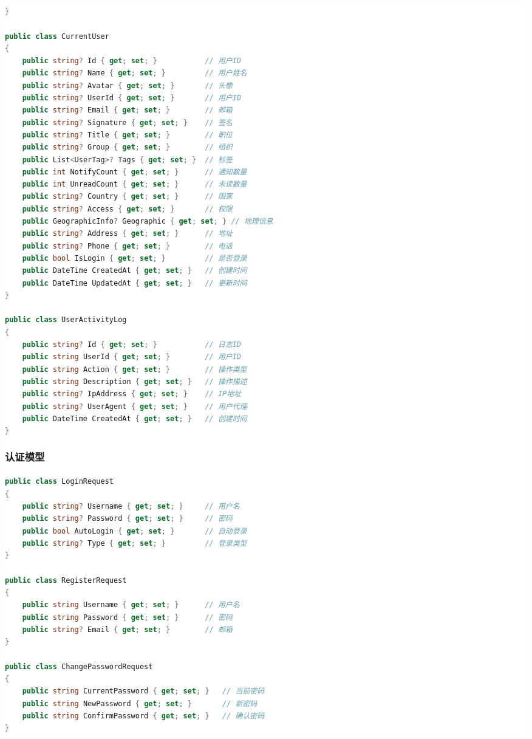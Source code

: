 ```csharp
}

public class CurrentUser
{
    public string? Id { get; set; }           // 用户ID
    public string? Name { get; set; }         // 用户姓名
    public string? Avatar { get; set; }       // 头像
    public string? UserId { get; set; }       // 用户ID
    public string? Email { get; set; }        // 邮箱
    public string? Signature { get; set; }    // 签名
    public string? Title { get; set; }        // 职位
    public string? Group { get; set; }        // 组织
    public List<UserTag>? Tags { get; set; }  // 标签
    public int NotifyCount { get; set; }      // 通知数量
    public int UnreadCount { get; set; }      // 未读数量
    public string? Country { get; set; }      // 国家
    public string? Access { get; set; }       // 权限
    public GeographicInfo? Geographic { get; set; } // 地理信息
    public string? Address { get; set; }      // 地址
    public string? Phone { get; set; }        // 电话
    public bool IsLogin { get; set; }         // 是否登录
    public DateTime CreatedAt { get; set; }   // 创建时间
    public DateTime UpdatedAt { get; set; }   // 更新时间
}

public class UserActivityLog
{
    public string? Id { get; set; }           // 日志ID
    public string UserId { get; set; }        // 用户ID
    public string Action { get; set; }        // 操作类型
    public string Description { get; set; }   // 操作描述
    public string? IpAddress { get; set; }    // IP地址
    public string? UserAgent { get; set; }    // 用户代理
    public DateTime CreatedAt { get; set; }   // 创建时间
}
```

### 认证模型
```csharp
public class LoginRequest
{
    public string? Username { get; set; }     // 用户名
    public string? Password { get; set; }     // 密码
    public bool AutoLogin { get; set; }       // 自动登录
    public string? Type { get; set; }         // 登录类型
}

public class RegisterRequest
{
    public string Username { get; set; }      // 用户名
    public string Password { get; set; }      // 密码
    public string? Email { get; set; }        // 邮箱
}

public class ChangePasswordRequest
{
    public string CurrentPassword { get; set; }   // 当前密码
    public string NewPassword { get; set; }       // 新密码
    public string ConfirmPassword { get; set; }   // 确认密码
}
```
